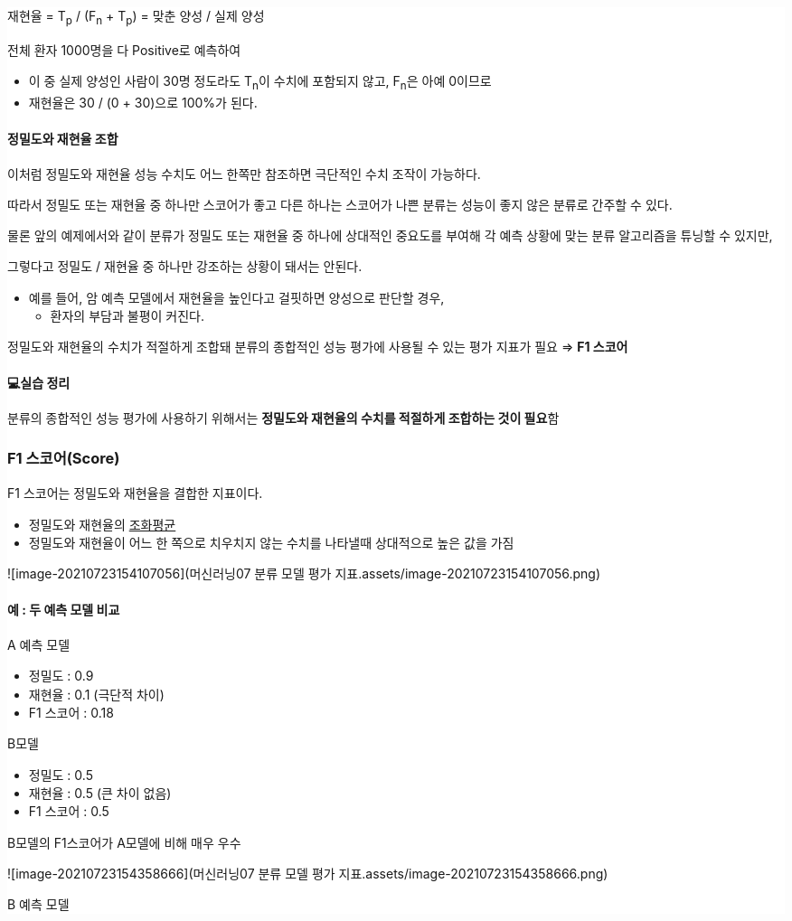 재현율 = T<sub>p</sub> / (F<sub>n</sub> + T<sub>p</sub>) = 맞춘 양성 / 실제 양성 

전체 환자 1000명을 다 Positive로 예측하여

- 이 중 실제 양성인 사람이 30명 정도라도 T<sub>n</sub>이 수치에 포함되지 않고, F<sub>n</sub>은 아예 0이므로
- 재현율은 30 / (0 + 30)으로 100%가 된다.



#### 정밀도와 재현율 조합

이처럼 정밀도와 재현율 성능 수치도 어느 한쪽만 참조하면 극단적인 수치 조작이 가능하다.

따라서 정밀도 또는 재현율 중 하나만 스코어가 좋고 다른 하나는 스코어가 나쁜 분류는 성능이 좋지 않은 분류로 간주할 수 있다.

물론 앞의 예제에서와 같이 분류가 정밀도 또는 재현율 중 하나에 상대적인 중요도를 부여해 각 예측 상황에 맞는 분류 알고리즘을 튜닝할 수 있지만,

그렇다고 정밀도 / 재현율 중 하나만 강조하는 상황이 돼서는 안된다.

- 예를 들어, 암 예측 모델에서 재현율을 높인다고 걸핏하면 양성으로 판단할 경우, 
  - 환자의 부담과 불평이 커진다.

정밀도와 재현율의 수치가 적절하게 조합돼 분류의 종합적인 성능 평가에 사용될 수 있는 평가 지표가 필요 ⇒ **F1 스코어**



#### 💻실습 정리

분류의 종합적인 성능 평가에 사용하기 위해서는 **정밀도와 재현율의 수치를 적절하게 조합하는 것이 필요**함



### F1 스코어(Score)

F1 스코어는 정밀도와 재현율을 결합한 지표이다.

- 정밀도와 재현율의 <u>조화평균</u>
- 정밀도와 재현율이 어느 한 쪽으로 치우치지 않는 수치를 나타낼때 상대적으로 높은 값을 가짐

![image-20210723154107056](머신러닝07 분류 모델 평가 지표.assets/image-20210723154107056.png)

#### 예 : 두 예측 모델 비교

A 예측 모델

- 정밀도 : 0.9
- 재현율 : 0.1 (극단적 차이)
- F1 스코어 : 0.18

B모델

- 정밀도 : 0.5
- 재현율 : 0.5 (큰 차이 없음)
- F1 스코어 : 0.5

B모델의 F1스코어가 A모델에 비해 매우 우수

![image-20210723154358666](머신러닝07 분류 모델 평가 지표.assets/image-20210723154358666.png)

B 예측 모델

